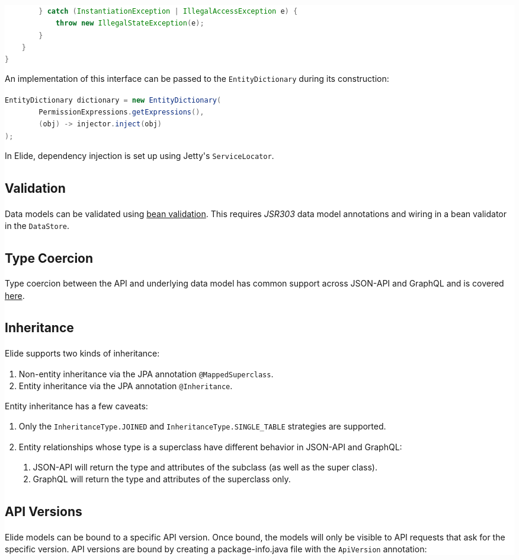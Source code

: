 ```java
        } catch (InstantiationException | IllegalAccessException e) {
            throw new IllegalStateException(e);
        }
    }
}
```

An implementation of this interface can be passed to the `EntityDictionary` during its construction:

```java
EntityDictionary dictionary = new EntityDictionary(
        PermissionExpressions.getExpressions(),
        (obj) -> injector.inject(obj)
);
```

In Elide, dependency injection is set up using Jetty's `ServiceLocator`.

Validation
----------

Data models can be validated using [bean validation](http://beanvalidation.org/1.0/spec/). This requires *JSR303*
data model annotations and wiring in a bean validator in the `DataStore`.

Type Coercion
-------------

Type coercion between the API and underlying data model has common support across JSON-API and GraphQL and is
covered [here](clientapis#type-coercion).

Inheritance
-----------

Elide supports two kinds of inheritance:

1. Non-entity inheritance via the JPA annotation `@MappedSuperclass`.
2. Entity inheritance via the JPA annotation `@Inheritance`.

Entity inheritance has a few caveats:

1. Only the `InheritanceType.JOINED` and `InheritanceType.SINGLE_TABLE` strategies are supported.
2. Entity relationships whose type is a superclass have different behavior in JSON-API and GraphQL:

    1. JSON-API will return the type and attributes of the subclass (as well as the super class).
    2. GraphQL will return the type and attributes of the superclass only.

API Versions
------------

Elide models can be bound to a specific API version. Once bound, the models will only be visible to API requests
that ask for the specific version. API versions are bound by creating a package-info.java file with the
`ApiVersion` annotation:
